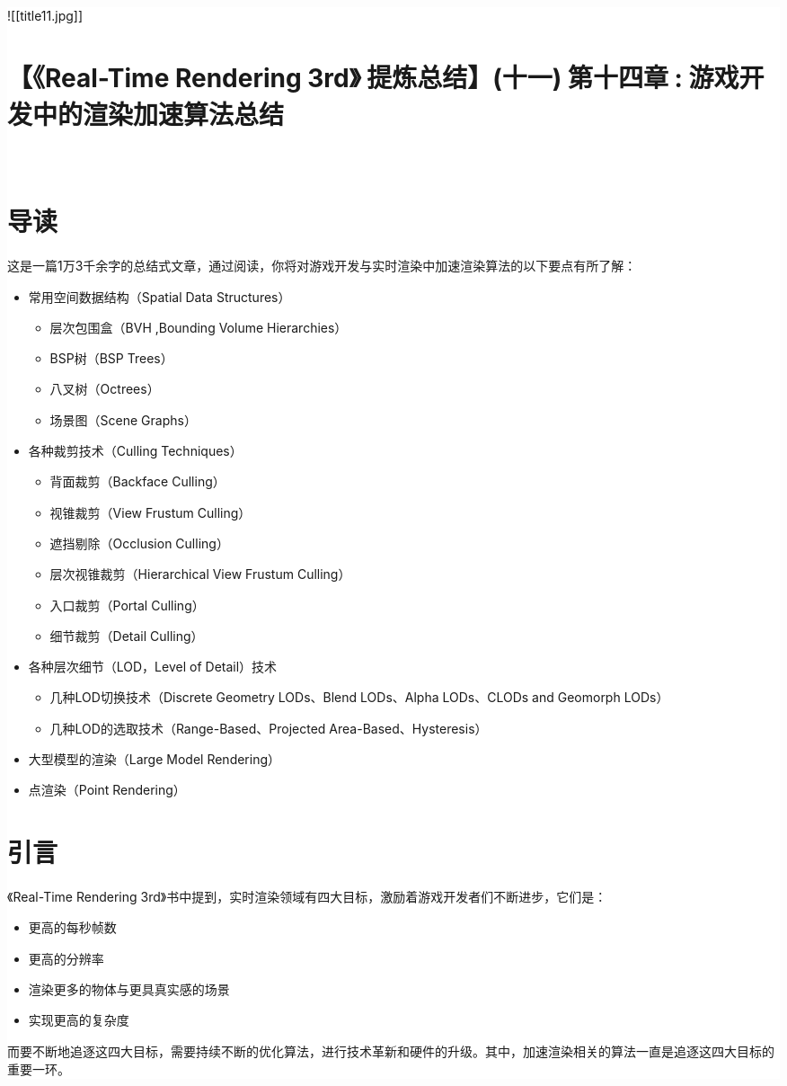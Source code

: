 ![[title11.jpg]]

# 【《Real-Time Rendering 3rd》 提炼总结】(十一) 第十四章 : 游戏开发中的渲染加速算法总结
<br>

导读
====

这是一篇1万3千余字的总结式文章，通过阅读，你将对游戏开发与实时渲染中加速渲染算法的以下要点有所了解：

-   常用空间数据结构（Spatial Data Structures）

    -   层次包围盒（BVH ,Bounding Volume Hierarchies）

    -   BSP树（BSP Trees）

    -   八叉树（Octrees）

    -   场景图（Scene Graphs）

-   各种裁剪技术（Culling Techniques）

    -   背面裁剪（Backface Culling）

    -   视锥裁剪（View Frustum Culling）

    -   遮挡剔除（Occlusion Culling）

    -   层次视锥裁剪（Hierarchical View Frustum Culling）

    -   入口裁剪（Portal Culling）

    -   细节裁剪（Detail Culling）

-   各种层次细节（LOD，Level of Detail）技术

    -   几种LOD切换技术（Discrete Geometry LODs、Blend LODs、Alpha LODs、CLODs
        and Geomorph LODs）

    -   几种LOD的选取技术（Range-Based、Projected Area-Based、Hysteresis）

-   大型模型的渲染（Large Model Rendering）

-   点渲染（Point Rendering）

引言
====

《Real-Time Rendering
3rd》书中提到，实时渲染领域有四大目标，激励着游戏开发者们不断进步，它们是：

-   更高的每秒帧数

-   更高的分辨率

-   渲染更多的物体与更具真实感的场景

-   实现更高的复杂度

而要不断地追逐这四大目标，需要持续不断的优化算法，进行技术革新和硬件的升级。其中，加速渲染相关的算法一直是追逐这四大目标的重要一环。
